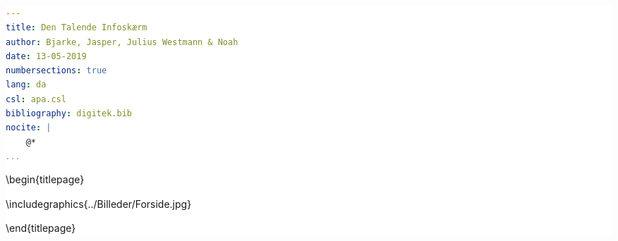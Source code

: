 ```yaml
---
title: Den Talende Infoskærm
author: Bjarke, Jasper, Julius Westmann & Noah
date: 13-05-2019
numbersections: true
lang: da
csl: apa.csl
bibliography: digitek.bib
nocite: |
    @*
...
```

\begin{titlepage}

\includegraphics{../Billeder/Forside.jpg}

\end{titlepage}
